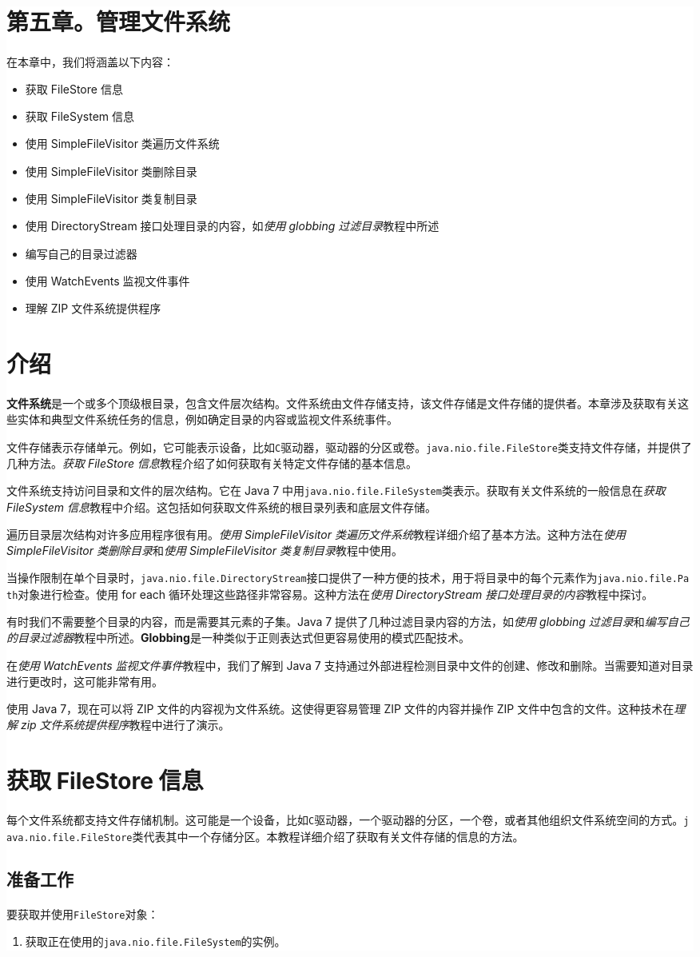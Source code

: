 # 第五章。管理文件系统

在本章中，我们将涵盖以下内容：

+   获取 FileStore 信息

+   获取 FileSystem 信息

+   使用 SimpleFileVisitor 类遍历文件系统

+   使用 SimpleFileVisitor 类删除目录

+   使用 SimpleFileVisitor 类复制目录

+   使用 DirectoryStream 接口处理目录的内容，如*使用 globbing 过滤目录*教程中所述

+   编写自己的目录过滤器

+   使用 WatchEvents 监视文件事件

+   理解 ZIP 文件系统提供程序

# 介绍

**文件系统**是一个或多个顶级根目录，包含文件层次结构。文件系统由文件存储支持，该文件存储是文件存储的提供者。本章涉及获取有关这些实体和典型文件系统任务的信息，例如确定目录的内容或监视文件系统事件。

文件存储表示存储单元。例如，它可能表示设备，比如`C`驱动器，驱动器的分区或卷。`java.nio.file.FileStore`类支持文件存储，并提供了几种方法。*获取 FileStore 信息*教程介绍了如何获取有关特定文件存储的基本信息。

文件系统支持访问目录和文件的层次结构。它在 Java 7 中用`java.nio.file.FileSystem`类表示。获取有关文件系统的一般信息在*获取 FileSystem 信息*教程中介绍。这包括如何获取文件系统的根目录列表和底层文件存储。

遍历目录层次结构对许多应用程序很有用。*使用 SimpleFileVisitor 类遍历文件系统*教程详细介绍了基本方法。这种方法在*使用 SimpleFileVisitor 类删除目录*和*使用 SimpleFileVisitor 类复制目录*教程中使用。

当操作限制在单个目录时，`java.nio.file.DirectoryStream`接口提供了一种方便的技术，用于将目录中的每个元素作为`java.nio.file.Path`对象进行检查。使用 for each 循环处理这些路径非常容易。这种方法在*使用 DirectoryStream 接口处理目录的内容*教程中探讨。

有时我们不需要整个目录的内容，而是需要其元素的子集。Java 7 提供了几种过滤目录内容的方法，如*使用 globbing 过滤目录*和*编写自己的目录过滤器*教程中所述。**Globbing**是一种类似于正则表达式但更容易使用的模式匹配技术。

在*使用 WatchEvents 监视文件事件*教程中，我们了解到 Java 7 支持通过外部进程检测目录中文件的创建、修改和删除。当需要知道对目录进行更改时，这可能非常有用。

使用 Java 7，现在可以将 ZIP 文件的内容视为文件系统。这使得更容易管理 ZIP 文件的内容并操作 ZIP 文件中包含的文件。这种技术在*理解 zip 文件系统提供程序*教程中进行了演示。

# 获取 FileStore 信息

每个文件系统都支持文件存储机制。这可能是一个设备，比如`C`驱动器，一个驱动器的分区，一个卷，或者其他组织文件系统空间的方式。`java.nio.file.FileStore`类代表其中一个存储分区。本教程详细介绍了获取有关文件存储的信息的方法。

## 准备工作

要获取并使用`FileStore`对象：

1.  获取正在使用的`java.nio.file.FileSystem`的实例。
